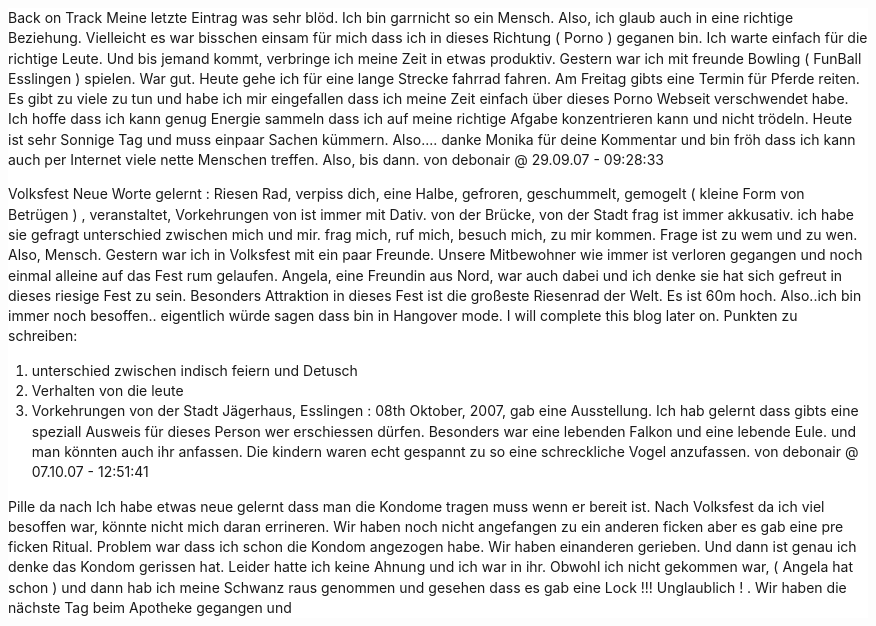 Back on Track
Meine letzte Eintrag was sehr blöd. Ich bin garrnicht so ein Mensch. Also, ich glaub auch in eine richtige
Beziehung. Vielleicht es war bisschen einsam für mich dass ich in dieses Richtung ( Porno ) geganen bin. Ich
warte einfach für die richtige Leute. Und bis jemand kommt, verbringe ich meine Zeit in etwas produktiv.
Gestern war ich mit freunde Bowling ( FunBall Esslingen ) spielen. War gut. Heute gehe ich für eine lange
Strecke fahrrad fahren. Am Freitag gibts eine Termin für Pferde reiten. Es gibt zu viele zu tun und habe ich
mir eingefallen dass ich meine Zeit einfach über dieses Porno Webseit verschwendet habe.
Ich hoffe dass ich kann genug Energie sammeln dass ich auf meine richtige Afgabe konzentrieren kann und
nicht trödeln.
Heute ist sehr Sonnige Tag und muss einpaar Sachen kümmern. Also.... danke Monika für deine Kommentar
und bin fröh dass ich kann auch per Internet viele nette Menschen treffen.
Also, bis dann.
von debonair @ 29.09.07 - 09:28:33

Volksfest
Neue Worte gelernt : Riesen Rad, verpiss dich, eine Halbe, gefroren, geschummelt, gemogelt ( kleine Form
von Betrügen ) , veranstaltet, Vorkehrungen
von ist immer mit Dativ. von der Brücke, von der Stadt
frag ist immer akkusativ. ich habe sie gefragt
unterschied zwischen mich und mir. frag mich, ruf mich, besuch mich, zu mir kommen. Frage ist zu wem und
zu wen.
Also, Mensch. Gestern war ich in Volksfest mit ein paar Freunde. Unsere Mitbewohner wie immer ist
verloren gegangen und noch einmal alleine auf das Fest rum gelaufen. Angela, eine Freundin aus Nord, war
auch dabei und ich denke sie hat sich gefreut in dieses riesige Fest zu sein. Besonders Attraktion in dieses Fest
ist die großeste Riesenrad der Welt. Es ist 60m hoch. Also..ich bin immer noch besoffen.. eigentlich würde
sagen dass bin in Hangover mode. I will complete this blog later on.
Punkten zu schreiben:
1. unterschied zwischen indisch feiern und Detusch
2. Verhalten von die leute
3. Vorkehrungen von der Stadt
Jägerhaus, Esslingen : 08th Oktober, 2007, gab eine Ausstellung. Ich hab gelernt dass gibts eine speziall
Ausweis für dieses Person wer erschiessen dürfen. Besonders war eine lebenden Falkon und eine lebende
Eule. und man könnten auch ihr anfassen. Die kindern waren echt gespannt zu so eine schreckliche Vogel
anzufassen.
von debonair @ 07.10.07 - 12:51:41

Pille da nach
Ich habe etwas neue gelernt dass man die Kondome tragen muss wenn er bereit ist. Nach Volksfest da ich viel
besoffen war, könnte nicht mich daran errineren. Wir haben noch nicht angefangen zu ein anderen ficken aber
es gab eine pre ficken Ritual. Problem war dass ich schon die Kondom angezogen habe. Wir haben
einanderen gerieben. Und dann ist genau ich denke das Kondom gerissen hat. Leider hatte ich keine Ahnung
und ich war in ihr.
Obwohl ich nicht gekommen war, ( Angela hat schon ) und dann hab ich meine Schwanz raus genommen und
gesehen dass es gab eine Lock !!! Unglaublich ! . Wir haben die nächste Tag beim Apotheke gegangen und